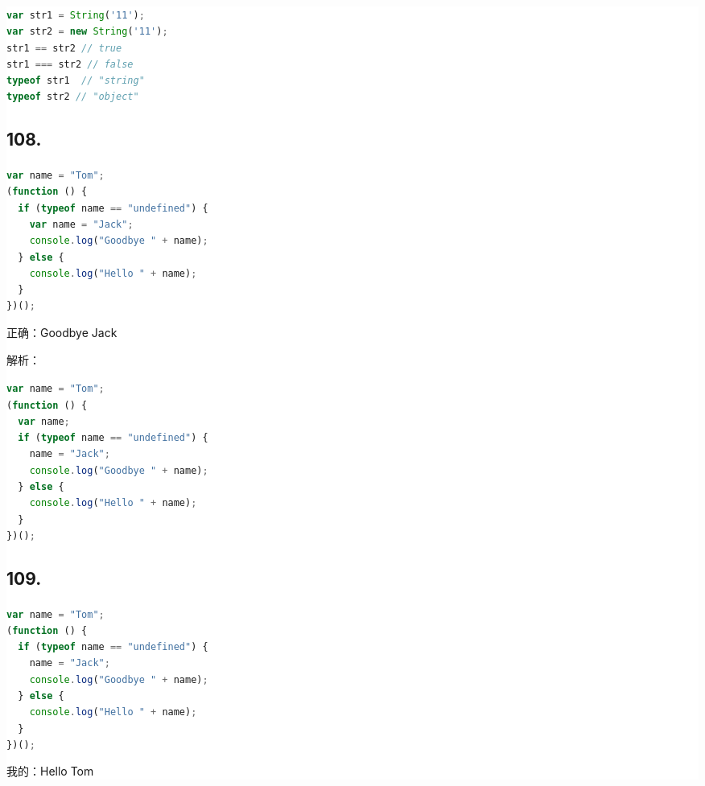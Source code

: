 ```javascript
var str1 = String('11');
var str2 = new String('11');
str1 == str2 // true
str1 === str2 // false
typeof str1  // "string"
typeof str2 // "object"
```

## 108. 

```javascript
var name = "Tom";
(function () {
  if (typeof name == "undefined") {
    var name = "Jack";
    console.log("Goodbye " + name);
  } else {
    console.log("Hello " + name);
  }
})();
```

正确：Goodbye Jack

解析：
```javascript
var name = "Tom";
(function () {
  var name;
  if (typeof name == "undefined") {
    name = "Jack";
    console.log("Goodbye " + name);
  } else {
    console.log("Hello " + name);
  }
})();
```

## 109. 

```javascript
var name = "Tom";
(function () {
  if (typeof name == "undefined") {
    name = "Jack";
    console.log("Goodbye " + name);
  } else {
    console.log("Hello " + name);
  }
})();
```

我的：Hello Tom   
